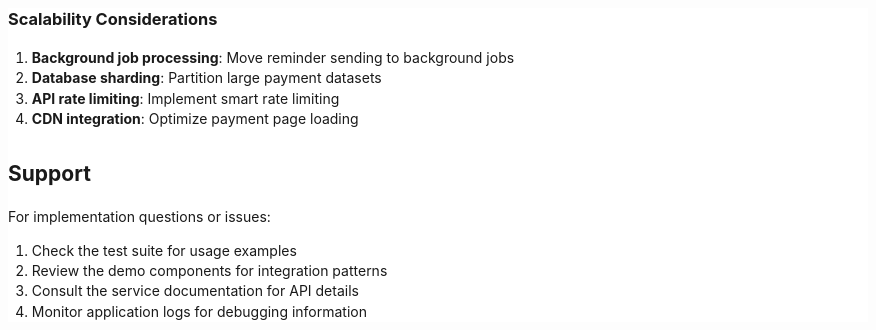 ### Scalability Considerations

1. **Background job processing**: Move reminder sending to background jobs
2. **Database sharding**: Partition large payment datasets
3. **API rate limiting**: Implement smart rate limiting
4. **CDN integration**: Optimize payment page loading

## Support

For implementation questions or issues:
1. Check the test suite for usage examples
2. Review the demo components for integration patterns
3. Consult the service documentation for API details
4. Monitor application logs for debugging information